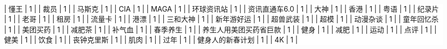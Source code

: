 | 懂王 | 1 |
| 裁员 | 1 |
| 马斯克 | 1 |
| CIA | 1 |
| MAGA | 1 |
| 环球资讯站 | 1 |
| 资讯直通车6.0 | 1 |
| 大神 | 1 |
| 香港 | 1 |
| 粤语 | 1 |
| 纪录片 | 1 |
| 老哥 | 1 |
| 租房 | 1 |
| 流量卡 | 1 |
| 港漂 | 1 |
| 三和大神 | 1 |
| 新年游好运 | 1 |
| 超兽武装 | 1 |
| 超模 | 1 |
| 动漫杂谈 | 1 |
| 童年回忆杀 | 1 |
| 美团买药 | 1 |
| 减肥茶 | 1 |
| 补气血 | 1 |
| 春季养生 | 1 |
| 养生人用美团买药省巨款 | 1 |
| 健身 | 1 |
| 减肥 | 1 |
| 运动 | 1 |
| 点评 | 1 |
| 健美 | 1 |
| 饮食 | 1 |
| 丧钟克里斯 | 1 |
| 肌肉 | 1 |
| 过年 | 1 |
| 健身人的新春计划 | 1 |
| 4K | 1 |